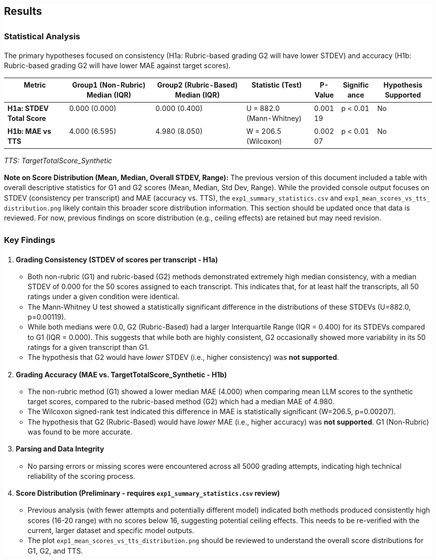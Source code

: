 ## Results

### Statistical Analysis

The primary hypotheses focused on consistency (H1a: Rubric-based grading G2 will have lower STDEV) and accuracy (H1b: Rubric-based grading G2 will have lower MAE against target scores).

| Metric                     | Group1 (Non-Rubric) Median (IQR) | Group2 (Rubric-Based) Median (IQR) | Statistic (Test)         | P-Value | Significance | Hypothesis Supported |
| -------------------------- | -------------------------------- | ---------------------------------- | ------------------------ | ------- | ------------ | -------------------- |
| **H1a: STDEV Total Score** | 0.000 (0.000)                    | 0.000 (0.400)                      | U = 882.0 (Mann-Whitney) | 0.00119 | p < 0.01     | No                   |
| **H1b: MAE vs TTS**        | 4.000 (6.595)                    | 4.980 (8.050)                      | W = 206.5 (Wilcoxon)     | 0.00207 | p < 0.01     | No                   |

_TTS: TargetTotalScore_Synthetic_

**Note on Score Distribution (Mean, Median, Overall STDEV, Range):**
The previous version of this document included a table with overall descriptive statistics for G1 and G2 scores (Mean, Median, Std Dev, Range). While the provided console output focuses on STDEV (consistency per transcript) and MAE (accuracy vs. TTS), the `exp1_summary_statistics.csv` and `exp1_mean_scores_vs_tts_distribution.png` likely contain this broader score distribution information. This section should be updated once that data is reviewed. For now, previous findings on score distribution (e.g., ceiling effects) are retained but may need revision.

### Key Findings

1. **Grading Consistency (STDEV of scores per transcript - H1a)**

   - Both non-rubric (G1) and rubric-based (G2) methods demonstrated extremely high median consistency, with a median STDEV of 0.000 for the 50 scores assigned to each transcript. This indicates that, for at least half the transcripts, all 50 ratings under a given condition were identical.
   - The Mann-Whitney U test showed a statistically significant difference in the distributions of these STDEVs (U=882.0, p=0.00119).
   - While both medians were 0.0, G2 (Rubric-Based) had a larger Interquartile Range (IQR = 0.400) for its STDEVs compared to G1 (IQR = 0.000). This suggests that while both are highly consistent, G2 occasionally showed more variability in its 50 ratings for a given transcript than G1.
   - The hypothesis that G2 would have _lower_ STDEV (i.e., higher consistency) was **not supported**.

2. **Grading Accuracy (MAE vs. TargetTotalScore_Synthetic - H1b)**

   - The non-rubric method (G1) showed a lower median MAE (4.000) when comparing mean LLM scores to the synthetic target scores, compared to the rubric-based method (G2) which had a median MAE of 4.980.
   - The Wilcoxon signed-rank test indicated this difference in MAE is statistically significant (W=206.5, p=0.00207).
   - The hypothesis that G2 (Rubric-Based) would have _lower_ MAE (i.e., higher accuracy) was **not supported**. G1 (Non-Rubric) was found to be more accurate.

3. **Parsing and Data Integrity**

   - No parsing errors or missing scores were encountered across all 5000 grading attempts, indicating high technical reliability of the scoring process.

4. **Score Distribution (Preliminary - requires `exp1_summary_statistics.csv` review)**
   - Previous analysis (with fewer attempts and potentially different model) indicated both methods produced consistently high scores (16-20 range) with no scores below 16, suggesting potential ceiling effects. This needs to be re-verified with the current, larger dataset and specific model outputs.
   - The plot `exp1_mean_scores_vs_tts_distribution.png` should be reviewed to understand the overall score distributions for G1, G2, and TTS.
